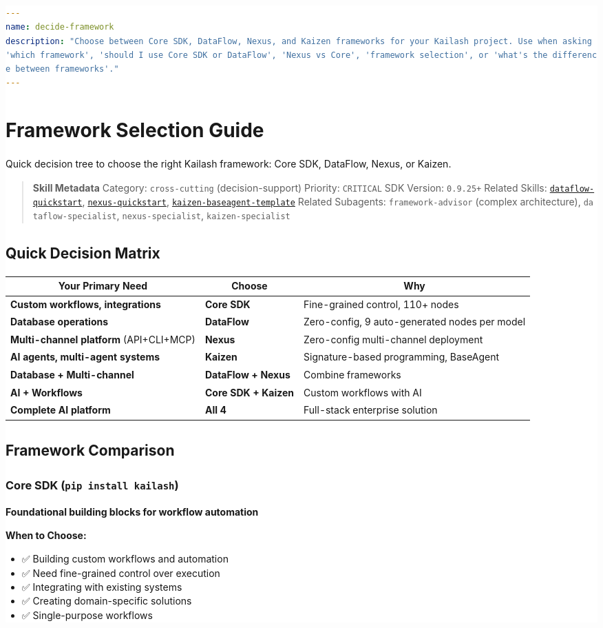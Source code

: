 ```yaml
---
name: decide-framework
description: "Choose between Core SDK, DataFlow, Nexus, and Kaizen frameworks for your Kailash project. Use when asking 'which framework', 'should I use Core SDK or DataFlow', 'Nexus vs Core', 'framework selection', or 'what's the difference between frameworks'."
---
```


# Framework Selection Guide

Quick decision tree to choose the right Kailash framework: Core SDK, DataFlow, Nexus, or Kaizen.

> **Skill Metadata**
> Category: `cross-cutting` (decision-support)
> Priority: `CRITICAL`
> SDK Version: `0.9.25+`
> Related Skills: [`dataflow-quickstart`](../../02-dataflow/dataflow-quickstart.md), [`nexus-quickstart`](../../03-nexus/nexus-quickstart.md), [`kaizen-baseagent-template`](../../04-kaizen/kaizen-baseagent-template.md)
> Related Subagents: `framework-advisor` (complex architecture), `dataflow-specialist`, `nexus-specialist`, `kaizen-specialist`

## Quick Decision Matrix

| Your Primary Need | Choose | Why |
|-------------------|--------|-----|
| **Custom workflows, integrations** | **Core SDK** | Fine-grained control, 110+ nodes |
| **Database operations** | **DataFlow** | Zero-config, 9 auto-generated nodes per model |
| **Multi-channel platform** (API+CLI+MCP) | **Nexus** | Zero-config multi-channel deployment |
| **AI agents, multi-agent systems** | **Kaizen** | Signature-based programming, BaseAgent |
| **Database + Multi-channel** | **DataFlow + Nexus** | Combine frameworks |
| **AI + Workflows** | **Core SDK + Kaizen** | Custom workflows with AI |
| **Complete AI platform** | **All 4** | Full-stack enterprise solution |

## Framework Comparison

### Core SDK (`pip install kailash`)
**Foundational building blocks for workflow automation**

**When to Choose:**
- ✅ Building custom workflows and automation
- ✅ Need fine-grained control over execution
- ✅ Integrating with existing systems
- ✅ Creating domain-specific solutions
- ✅ Single-purpose workflows
